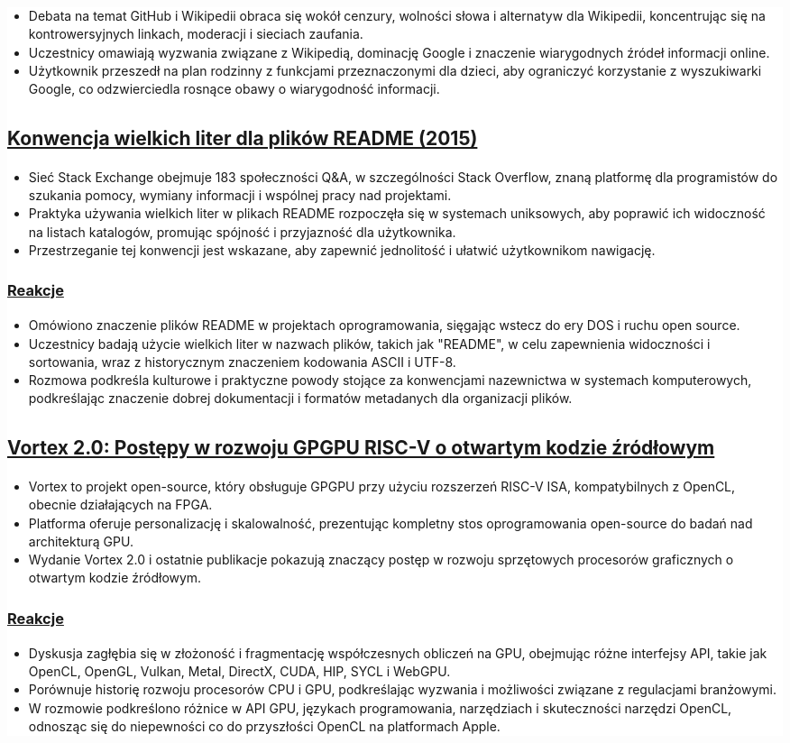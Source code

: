 - Debata na temat GitHub i Wikipedii obraca się wokół cenzury, wolności słowa i alternatyw dla Wikipedii, koncentrując się na kontrowersyjnych linkach, moderacji i sieciach zaufania.
- Uczestnicy omawiają wyzwania związane z Wikipedią, dominację Google i znaczenie wiarygodnych źródeł informacji online.
- Użytkownik przeszedł na plan rodzinny z funkcjami przeznaczonymi dla dzieci, aby ograniczyć korzystanie z wyszukiwarki Google, co odzwierciedla rosnące obawy o wiarygodność informacji.

## [Konwencja wielkich liter dla plików README (2015)](https://softwareengineering.stackexchange.com/questions/301691/readme-txt-vs-readme-txt)

- Sieć Stack Exchange obejmuje 183 społeczności Q&A, w szczególności Stack Overflow, znaną platformę dla programistów do szukania pomocy, wymiany informacji i wspólnej pracy nad projektami.
- Praktyka używania wielkich liter w plikach README rozpoczęła się w systemach uniksowych, aby poprawić ich widoczność na listach katalogów, promując spójność i przyjazność dla użytkownika.
- Przestrzeganie tej konwencji jest wskazane, aby zapewnić jednolitość i ułatwić użytkownikom nawigację.

### [Reakcje](https://news.ycombinator.com/item?id=40003743)

- Omówiono znaczenie plików README w projektach oprogramowania, sięgając wstecz do ery DOS i ruchu open source.
- Uczestnicy badają użycie wielkich liter w nazwach plików, takich jak "README", w celu zapewnienia widoczności i sortowania, wraz z historycznym znaczeniem kodowania ASCII i UTF-8.
- Rozmowa podkreśla kulturowe i praktyczne powody stojące za konwencjami nazewnictwa w systemach komputerowych, podkreślając znaczenie dobrej dokumentacji i formatów metadanych dla organizacji plików.

## [Vortex 2.0: Postępy w rozwoju GPGPU RISC-V o otwartym kodzie źródłowym](https://vortex.cc.gatech.edu/)

- Vortex to projekt open-source, który obsługuje GPGPU przy użyciu rozszerzeń RISC-V ISA, kompatybilnych z OpenCL, obecnie działających na FPGA.
- Platforma oferuje personalizację i skalowalność, prezentując kompletny stos oprogramowania open-source do badań nad architekturą GPU.
- Wydanie Vortex 2.0 i ostatnie publikacje pokazują znaczący postęp w rozwoju sprzętowych procesorów graficznych o otwartym kodzie źródłowym.

### [Reakcje](https://news.ycombinator.com/item?id=40003868)

- Dyskusja zagłębia się w złożoność i fragmentację współczesnych obliczeń na GPU, obejmując różne interfejsy API, takie jak OpenCL, OpenGL, Vulkan, Metal, DirectX, CUDA, HIP, SYCL i WebGPU.
- Porównuje historię rozwoju procesorów CPU i GPU, podkreślając wyzwania i możliwości związane z regulacjami branżowymi.
- W rozmowie podkreślono różnice w API GPU, językach programowania, narzędziach i skuteczności narzędzi OpenCL, odnosząc się do niepewności co do przyszłości OpenCL na platformach Apple.

<head>
  <meta property="og:title" content="Tworzenie czujnika filamentu do drukarki 3D na potrzeby projektu doktoranckiego" />
  <meta property="og:type" content="website" />
  <meta property="og:image" content="https://og.cho.sh/api/og/?title=Tworzenie%20czujnika%20filamentu%20do%20drukarki%203D%20na%20potrzeby%20projektu%20doktoranckiego&subheading=pi%C4%85tek%2C%2012%20kwietnia%202024%3A%20Podsumowanie%20Hacker%20News" />
</head>
